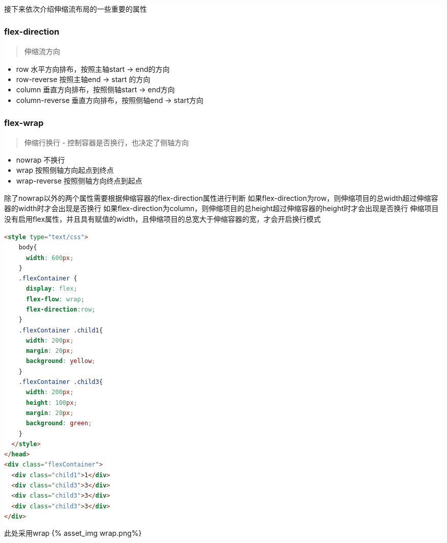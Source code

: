
接下来依次介绍伸缩流布局的一些重要的属性

### flex-direction
> 伸缩流方向 

* row 水平方向排布，按照主轴start -> end的方向
* row-reverse 按照主轴end -> start 的方向
* column 垂直方向排布，按照侧轴start -> end方向
* column-reverse 垂直方向排布，按照侧轴end -> start方向

### flex-wrap
> 伸缩行换行 - 控制容器是否换行，也决定了侧轴方向 

* nowrap 不换行
* wrap 按照侧轴方向起点到终点
* wrap-reverse 按照侧轴方向终点到起点

除了nowrap以外的两个属性需要根据伸缩容器的flex-direction属性进行判断
如果flex-direction为row，则伸缩项目的总width超过伸缩容器的width时才会出现是否换行
如果flex-direction为column，则伸缩项目的总height超过伸缩容器的height时才会出现是否换行
伸缩项目没有启用flex属性，并且具有赋值的width，且伸缩项目的总宽大于伸缩容器的宽，才会开启换行模式

```html
<style type="text/css">
    body{
      width: 600px;
    }
    .flexContainer {
      display: flex;
      flex-flow: wrap;
      flex-direction:row;
    }
    .flexContainer .child1{
      width: 200px;
      margin: 20px;
      background: yellow;
    }
    .flexContainer .child3{
      width: 200px;
      height: 100px;
      margin: 20px;
      background: green;
    }
  </style>
</head>
<div class="flexContainer">
  <div class="child1">1</div>
  <div class="child3">3</div>
  <div class="child3">3</div>
  <div class="child3">3</div>
</div>
```
此处采用wrap
{% asset_img wrap.png%}
